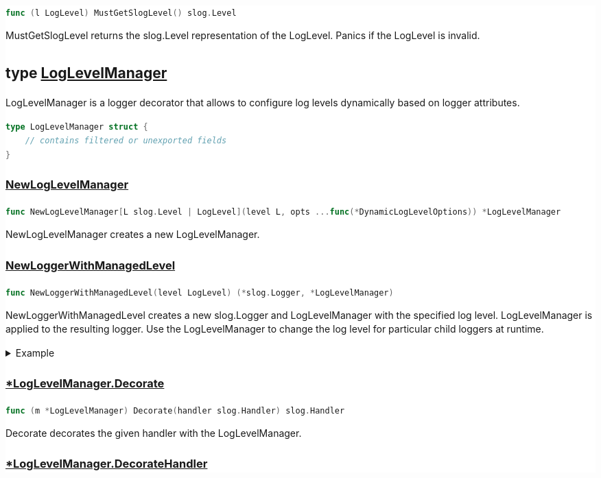 ```go
func (l LogLevel) MustGetSlogLevel() slog.Level
```

MustGetSlogLevel returns the slog.Level representation of the LogLevel. Panics if the LogLevel is invalid.

<a name="LogLevelManager"></a>
## type [LogLevelManager](<https://github.com/go-softwarelab/common/blob/main/pkg/slogx/log_level_manager.go#L36-L41>)

LogLevelManager is a logger decorator that allows to configure log levels dynamically based on logger attributes.

```go
type LogLevelManager struct {
    // contains filtered or unexported fields
}
```

<a name="NewLogLevelManager"></a>
### [NewLogLevelManager](<https://github.com/go-softwarelab/common/blob/main/pkg/slogx/log_level_manager.go#L44>)

```go
func NewLogLevelManager[L slog.Level | LogLevel](level L, opts ...func(*DynamicLogLevelOptions)) *LogLevelManager
```

NewLogLevelManager creates a new LogLevelManager.

<a name="NewLoggerWithManagedLevel"></a>
### [NewLoggerWithManagedLevel](<https://github.com/go-softwarelab/common/blob/main/pkg/slogx/loggers.go#L93>)

```go
func NewLoggerWithManagedLevel(level LogLevel) (*slog.Logger, *LogLevelManager)
```

NewLoggerWithManagedLevel creates a new slog.Logger and LogLevelManager with the specified log level. LogLevelManager is applied to the resulting logger. Use the LogLevelManager to change the log level for particular child loggers at runtime.

<details><summary>Example</summary></details>

<a name="LogLevelManager.Decorate"></a>
### [\*LogLevelManager.Decorate](<https://github.com/go-softwarelab/common/blob/main/pkg/slogx/log_level_manager.go#L146>)

```go
func (m *LogLevelManager) Decorate(handler slog.Handler) slog.Handler
```

Decorate decorates the given handler with the LogLevelManager.

<a name="LogLevelManager.DecorateHandler"></a>
### [\*LogLevelManager.DecorateHandler](<https://github.com/go-softwarelab/common/blob/main/pkg/slogx/log_level_manager.go#L151>)
